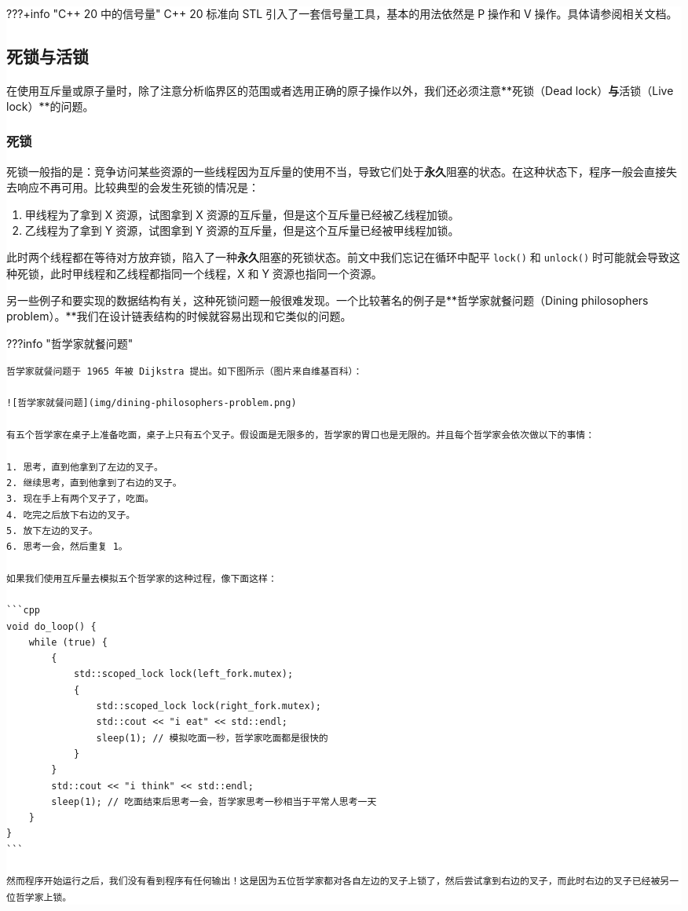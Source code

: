 ???+info "C++ 20 中的信号量"
    C++ 20 标准向 STL 引入了一套信号量工具，基本的用法依然是 P 操作和 V 操作。具体请参阅相关文档。

## 死锁与活锁

在使用互斥量或原子量时，除了注意分析临界区的范围或者选用正确的原子操作以外，我们还必须注意**死锁（Dead lock）**与**活锁（Live lock）**的问题。

### 死锁

死锁一般指的是：竞争访问某些资源的一些线程因为互斥量的使用不当，导致它们处于**永久**阻塞的状态。在这种状态下，程序一般会直接失去响应不再可用。比较典型的会发生死锁的情况是：

1. 甲线程为了拿到 X 资源，试图拿到 X 资源的互斥量，但是这个互斥量已经被乙线程加锁。
2. 乙线程为了拿到 Y 资源，试图拿到 Y 资源的互斥量，但是这个互斥量已经被甲线程加锁。

此时两个线程都在等待对方放弃锁，陷入了一种**永久**阻塞的死锁状态。前文中我们忘记在循环中配平 `lock()` 和 `unlock()` 时可能就会导致这种死锁，此时甲线程和乙线程都指同一个线程，X 和 Y 资源也指同一个资源。

另一些例子和要实现的数据结构有关，这种死锁问题一般很难发现。一个比较著名的例子是**哲学家就餐问题（Dining philosophers problem）。**我们在设计链表结构的时候就容易出现和它类似的问题。

???info "哲学家就餐问题"

    哲学家就餐问题于 1965 年被 Dijkstra 提出。如下图所示（图片来自维基百科）：

    ![哲学家就餐问题](img/dining-philosophers-problem.png)

    有五个哲学家在桌子上准备吃面，桌子上只有五个叉子。假设面是无限多的，哲学家的胃口也是无限的。并且每个哲学家会依次做以下的事情：

    1. 思考，直到他拿到了左边的叉子。
    2. 继续思考，直到他拿到了右边的叉子。
    3. 现在手上有两个叉子了，吃面。
    4. 吃完之后放下右边的叉子。
    5. 放下左边的叉子。
    6. 思考一会，然后重复 1。

    如果我们使用互斥量去模拟五个哲学家的这种过程，像下面这样：

    ```cpp
    void do_loop() {
        while (true) {
            { 
                std::scoped_lock lock(left_fork.mutex);
                { 
                    std::scoped_lock lock(right_fork.mutex);
                    std::cout << "i eat" << std::endl;
                    sleep(1); // 模拟吃面一秒，哲学家吃面都是很快的
                }
            }
            std::cout << "i think" << std::endl;
            sleep(1); // 吃面结束后思考一会，哲学家思考一秒相当于平常人思考一天
        }
    }
    ```

    然而程序开始运行之后，我们没有看到程序有任何输出！这是因为五位哲学家都对各自左边的叉子上锁了，然后尝试拿到右边的叉子，而此时右边的叉子已经被另一位哲学家上锁。
